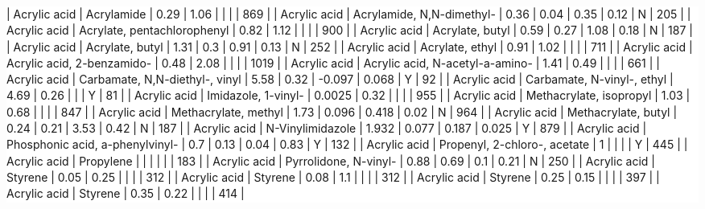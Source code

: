 | Acrylic acid | Acrylamide | 0.29 | 1.06 |  |  |  | 869 |
| Acrylic acid | Acrylamide, N,N-dimethyl- | 0.36 | 0.04 | 0.35 | 0.12 | N | 205 |
| Acrylic acid | Acrylate, pentachlorophenyl | 0.82 | 1.12 |  |  |  | 900 |
| Acrylic acid | Acrylate, butyl | 0.59 | 0.27 | 1.08 | 0.18 | N | 187 |
| Acrylic acid | Acrylate, butyl | 1.31 | 0.3 | 0.91 | 0.13 | N | 252 |
| Acrylic acid | Acrylate, ethyl | 0.91 | 1.02 |  |  |  | 711 |
| Acrylic acid | Acrylic acid, 2-benzamido- | 0.48 | 2.08 |  |  |  | 1019 |
| Acrylic acid | Acrylic acid, N-acetyl-a-amino- | 1.41 | 0.49 |  |  |  | 661 |
| Acrylic acid | Carbamate, N,N-diethyl-, vinyl | 5.58 | 0.32 | -0.097 | 0.068 | Y | 92 |
| Acrylic acid | Carbamate, N-vinyl-, ethyl | 4.69 | 0.26 |  |  | Y | 81 |
| Acrylic acid | Imidazole, 1-vinyl- | 0.0025 | 0.32 |  |  |  | 955 |
| Acrylic acid | Methacrylate, isopropyl | 1.03 | 0.68 |  |  |  | 847 |
| Acrylic acid | Methacrylate, methyl | 1.73 | 0.096 | 0.418 | 0.02 | N | 964 |
| Acrylic acid | Methacrylate, butyl | 0.24 | 0.21 | 3.53 | 0.42 | N | 187 |
| Acrylic acid | N-Vinylimidazole | 1.932 | 0.077 | 0.187 | 0.025 | Y | 879 |
| Acrylic acid | Phosphonic acid, a-phenylvinyl- | 0.7 | 0.13 | 0.04 | 0.83 | Y | 132 |
| Acrylic acid | Propenyl, 2-chloro-, acetate | 1 |  |  |  | Y | 445 |
| Acrylic acid | Propylene |  |  |  |  |  | 183 |
| Acrylic acid | Pyrrolidone, N-vinyl- | 0.88 | 0.69 | 0.1 | 0.21 | N | 250 |
| Acrylic acid | Styrene | 0.05 | 0.25 |  |  |  | 312 |
| Acrylic acid | Styrene | 0.08 | 1.1 |  |  |  | 312 |
| Acrylic acid | Styrene | 0.25 | 0.15 |  |  |  | 397 |
| Acrylic acid | Styrene | 0.35 | 0.22 |  |  |  | 414 |
